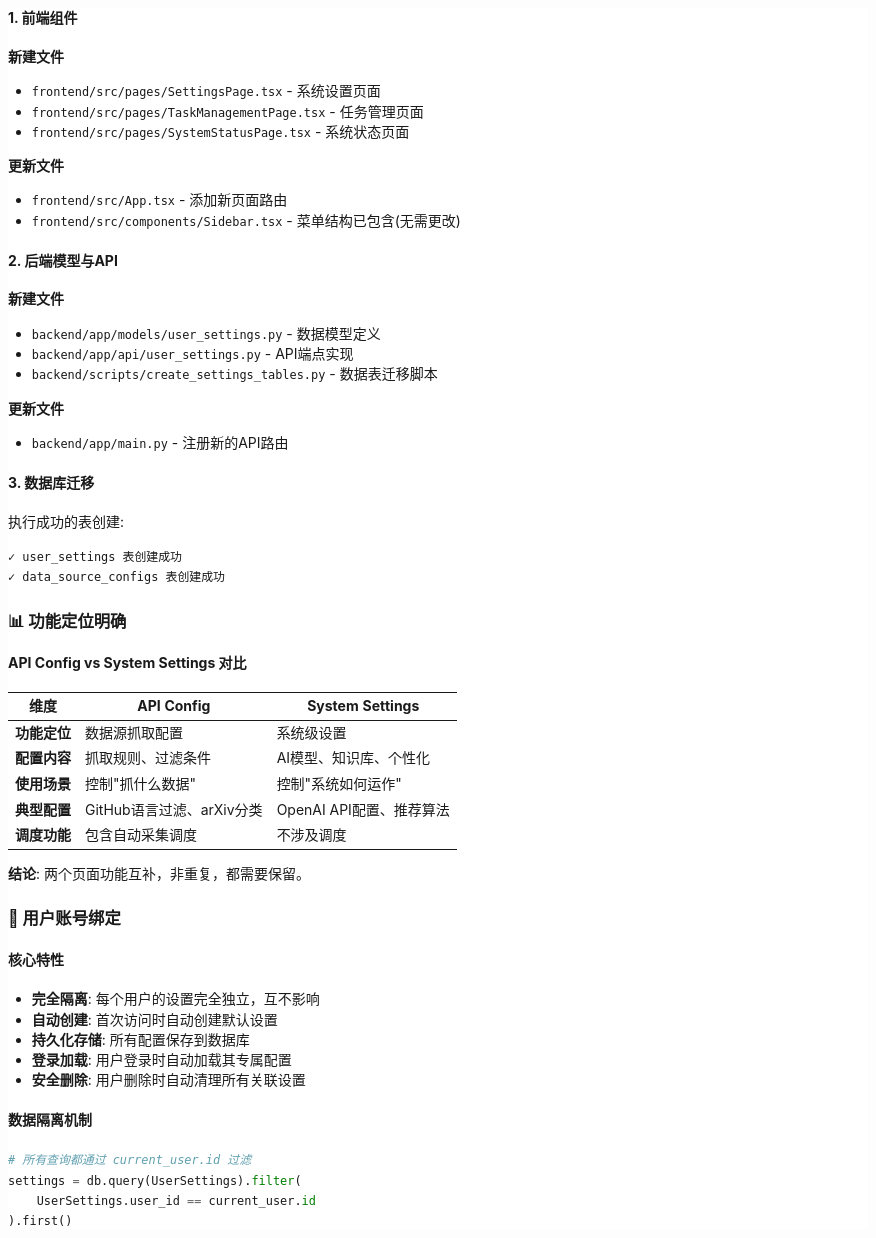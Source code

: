 #### 1. 前端组件
**新建文件**
- `frontend/src/pages/SettingsPage.tsx` - 系统设置页面
- `frontend/src/pages/TaskManagementPage.tsx` - 任务管理页面
- `frontend/src/pages/SystemStatusPage.tsx` - 系统状态页面

**更新文件**
- `frontend/src/App.tsx` - 添加新页面路由
- `frontend/src/components/Sidebar.tsx` - 菜单结构已包含(无需更改)

#### 2. 后端模型与API
**新建文件**
- `backend/app/models/user_settings.py` - 数据模型定义
- `backend/app/api/user_settings.py` - API端点实现
- `backend/scripts/create_settings_tables.py` - 数据表迁移脚本

**更新文件**
- `backend/app/main.py` - 注册新的API路由

#### 3. 数据库迁移
执行成功的表创建:
```bash
✓ user_settings 表创建成功
✓ data_source_configs 表创建成功
```

### 📊 功能定位明确

#### API Config vs System Settings 对比
| 维度 | API Config | System Settings |
|------|-----------|----------------|
| **功能定位** | 数据源抓取配置 | 系统级设置 |
| **配置内容** | 抓取规则、过滤条件 | AI模型、知识库、个性化 |
| **使用场景** | 控制"抓什么数据" | 控制"系统如何运作" |
| **典型配置** | GitHub语言过滤、arXiv分类 | OpenAI API配置、推荐算法 |
| **调度功能** | 包含自动采集调度 | 不涉及调度 |

**结论**: 两个页面功能互补，非重复，都需要保留。

### 🔐 用户账号绑定

#### 核心特性
- **完全隔离**: 每个用户的设置完全独立，互不影响
- **自动创建**: 首次访问时自动创建默认设置
- **持久化存储**: 所有配置保存到数据库
- **登录加载**: 用户登录时自动加载其专属配置
- **安全删除**: 用户删除时自动清理所有关联设置

#### 数据隔离机制
```python
# 所有查询都通过 current_user.id 过滤
settings = db.query(UserSettings).filter(
    UserSettings.user_id == current_user.id
).first()
```
